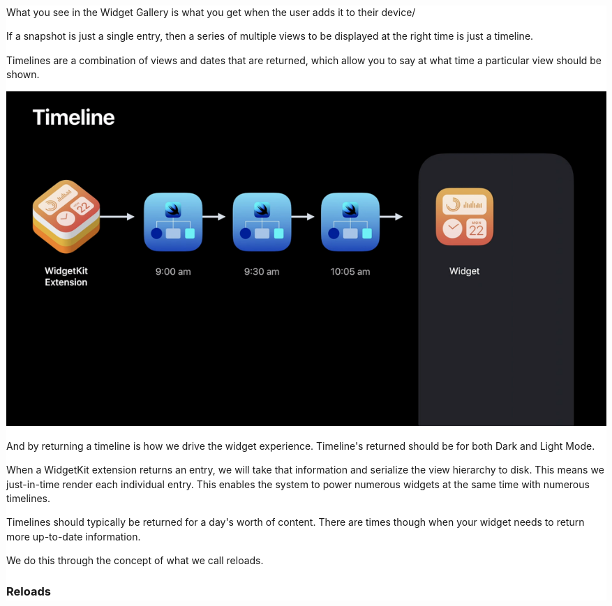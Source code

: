 What you see in the Widget Gallery is what you get when the user adds it to their device/

If a snapshot is just a single entry, then a series of multiple views to be displayed at the right time is just a timeline.

Timelines are a combination of views and dates that are returned, which allow you to say at what time a particular view should be shown.

![/WWDC2020/images/Meet-WidgetKit/Untitled%2026.png](/WWDC2020/images/Meet-WidgetKit/Untitled%2026.png)

And by returning a timeline is how we drive the widget experience. Timeline's returned should be for both Dark and Light Mode. 

When a WidgetKit extension returns an entry, we will take that information and serialize the view hierarchy to disk. This means we just-in-time render each individual entry. This enables the system to power numerous widgets at the same time with numerous timelines.

Timelines should typically be returned for a day's worth of content. There are times though when your widget needs to return more up-to-date information. 

We do this through the concept of what we call reloads.

### Reloads
